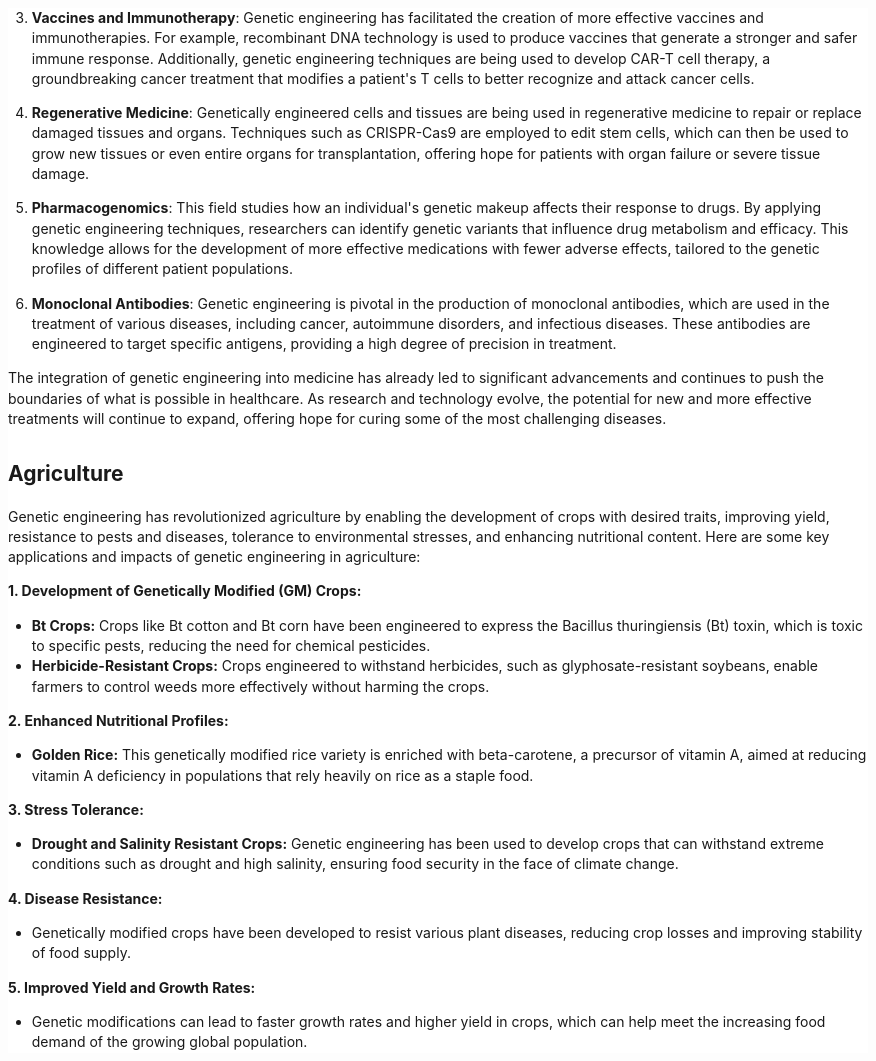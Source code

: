 3. **Vaccines and Immunotherapy**: Genetic engineering has facilitated the creation of more effective vaccines and immunotherapies. For example, recombinant DNA technology is used to produce vaccines that generate a stronger and safer immune response. Additionally, genetic engineering techniques are being used to develop CAR-T cell therapy, a groundbreaking cancer treatment that modifies a patient's T cells to better recognize and attack cancer cells.

4. **Regenerative Medicine**: Genetically engineered cells and tissues are being used in regenerative medicine to repair or replace damaged tissues and organs. Techniques such as CRISPR-Cas9 are employed to edit stem cells, which can then be used to grow new tissues or even entire organs for transplantation, offering hope for patients with organ failure or severe tissue damage.

5. **Pharmacogenomics**: This field studies how an individual's genetic makeup affects their response to drugs. By applying genetic engineering techniques, researchers can identify genetic variants that influence drug metabolism and efficacy. This knowledge allows for the development of more effective medications with fewer adverse effects, tailored to the genetic profiles of different patient populations.

6. **Monoclonal Antibodies**: Genetic engineering is pivotal in the production of monoclonal antibodies, which are used in the treatment of various diseases, including cancer, autoimmune disorders, and infectious diseases. These antibodies are engineered to target specific antigens, providing a high degree of precision in treatment.

The integration of genetic engineering into medicine has already led to significant advancements and continues to push the boundaries of what is possible in healthcare. As research and technology evolve, the potential for new and more effective treatments will continue to expand, offering hope for curing some of the most challenging diseases.
## Agriculture
Genetic engineering has revolutionized agriculture by enabling the development of crops with desired traits, improving yield, resistance to pests and diseases, tolerance to environmental stresses, and enhancing nutritional content. Here are some key applications and impacts of genetic engineering in agriculture:

**1. Development of Genetically Modified (GM) Crops:** 
   - **Bt Crops:** Crops like Bt cotton and Bt corn have been engineered to express the Bacillus thuringiensis (Bt) toxin, which is toxic to specific pests, reducing the need for chemical pesticides.
   - **Herbicide-Resistant Crops:** Crops engineered to withstand herbicides, such as glyphosate-resistant soybeans, enable farmers to control weeds more effectively without harming the crops.

**2. Enhanced Nutritional Profiles:**
   - **Golden Rice:** This genetically modified rice variety is enriched with beta-carotene, a precursor of vitamin A, aimed at reducing vitamin A deficiency in populations that rely heavily on rice as a staple food.

**3. Stress Tolerance:**
   - **Drought and Salinity Resistant Crops:** Genetic engineering has been used to develop crops that can withstand extreme conditions such as drought and high salinity, ensuring food security in the face of climate change.

**4. Disease Resistance:**
   - Genetically modified crops have been developed to resist various plant diseases, reducing crop losses and improving stability of food supply.

**5. Improved Yield and Growth Rates:**
   - Genetic modifications can lead to faster growth rates and higher yield in crops, which can help meet the increasing food demand of the growing global population.
